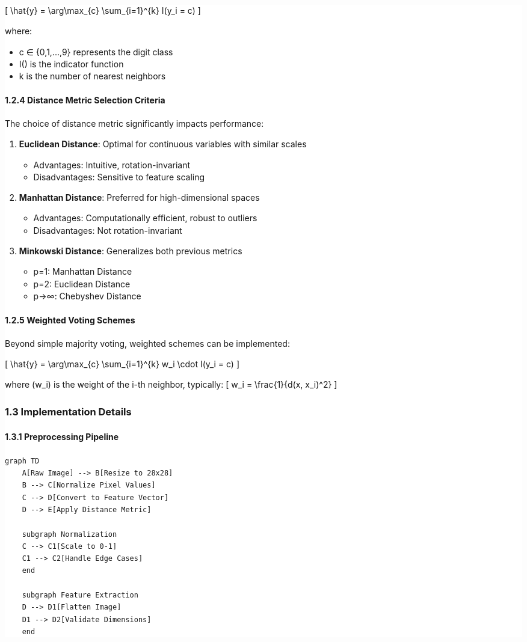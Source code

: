 \[
\hat{y} = \arg\max_{c} \sum_{i=1}^{k} I(y_i = c)
\]

where:
- c ∈ {0,1,...,9} represents the digit class
- I() is the indicator function
- k is the number of nearest neighbors

#### 1.2.4 Distance Metric Selection Criteria
The choice of distance metric significantly impacts performance:

1. **Euclidean Distance**: Optimal for continuous variables with similar scales
   - Advantages: Intuitive, rotation-invariant
   - Disadvantages: Sensitive to feature scaling

2. **Manhattan Distance**: Preferred for high-dimensional spaces
   - Advantages: Computationally efficient, robust to outliers
   - Disadvantages: Not rotation-invariant

3. **Minkowski Distance**: Generalizes both previous metrics
   - p=1: Manhattan Distance
   - p=2: Euclidean Distance
   - p→∞: Chebyshev Distance

#### 1.2.5 Weighted Voting Schemes
Beyond simple majority voting, weighted schemes can be implemented:

\[
\hat{y} = \arg\max_{c} \sum_{i=1}^{k} w_i \cdot I(y_i = c)
\]

where \(w_i\) is the weight of the i-th neighbor, typically:
\[
w_i = \frac{1}{d(x, x_i)^2}
\]

### 1.3 Implementation Details

#### 1.3.1 Preprocessing Pipeline
```mermaid
graph TD
    A[Raw Image] --> B[Resize to 28x28]
    B --> C[Normalize Pixel Values]
    C --> D[Convert to Feature Vector]
    D --> E[Apply Distance Metric]
    
    subgraph Normalization
    C --> C1[Scale to 0-1]
    C1 --> C2[Handle Edge Cases]
    end
    
    subgraph Feature Extraction
    D --> D1[Flatten Image]
    D1 --> D2[Validate Dimensions]
    end
```
